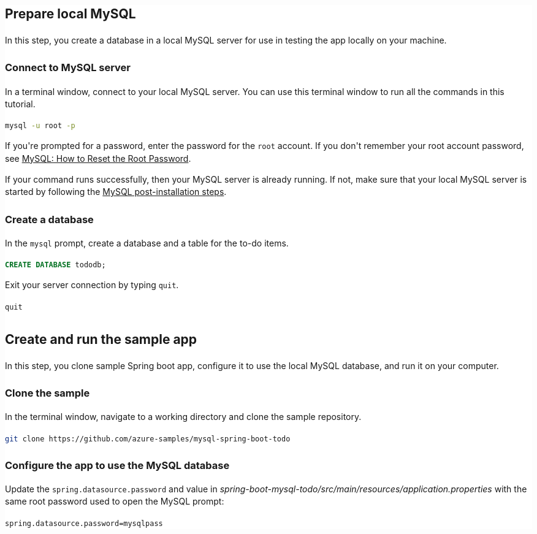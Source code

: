 ## Prepare local MySQL 

In this step, you create a database in a local MySQL server for use in testing the app locally on your machine.

### Connect to MySQL server

In a terminal window, connect to your local MySQL server. You can use this terminal window to run all the commands in this tutorial.

```bash
mysql -u root -p
```

If you're prompted for a password, enter the password for the `root` account. If you don't remember your root account password, see [MySQL: How to Reset the Root Password](https://dev.mysql.com/doc/refman/5.7/en/resetting-permissions.html).

If your command runs successfully, then your MySQL server is already running. If not, make sure that your local MySQL server is started by following the [MySQL post-installation steps](https://dev.mysql.com/doc/refman/5.7/en/postinstallation.html).

### Create a database 

In the `mysql` prompt, create a database and a table for the to-do items.

```sql
CREATE DATABASE tododb;
```

Exit your server connection by typing `quit`.

```sql
quit
```

## Create and run the sample app 

In this step, you clone sample Spring boot app, configure it to use the local MySQL database, and run it on your computer. 

### Clone the sample

In the terminal window, navigate to a working directory and clone the sample repository. 

```bash
git clone https://github.com/azure-samples/mysql-spring-boot-todo
```

### Configure the app to use the MySQL database

Update the `spring.datasource.password` and  value in *spring-boot-mysql-todo/src/main/resources/application.properties* with the same root password used to open the MySQL prompt:

```
spring.datasource.password=mysqlpass
```
